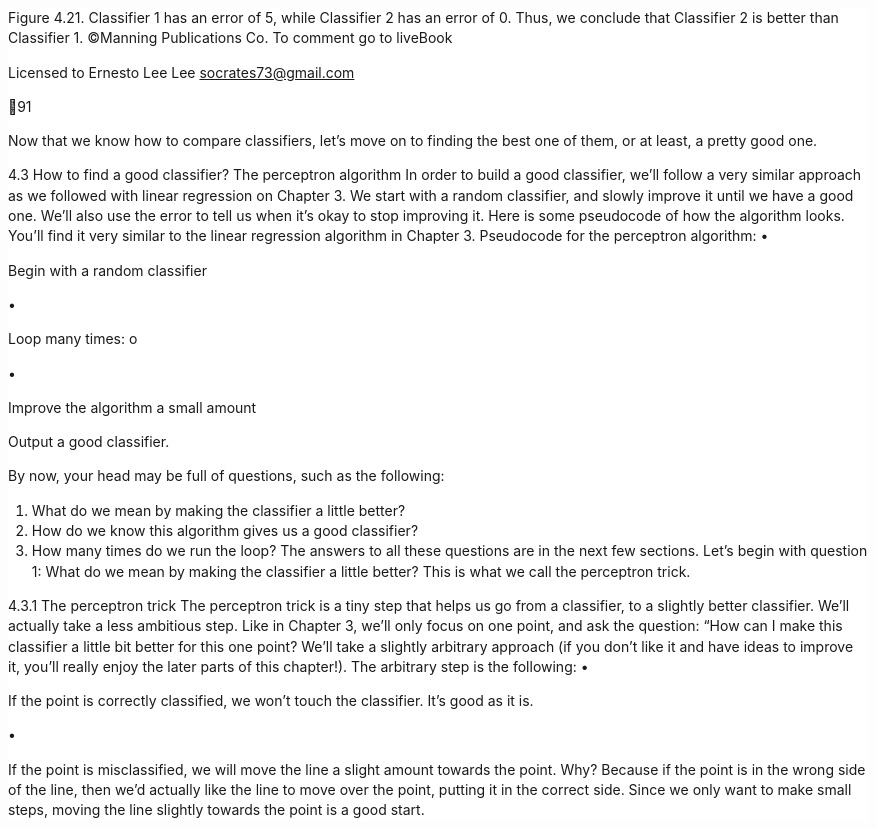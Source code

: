 Figure 4.21. Classifier 1 has an error of 5, while Classifier 2 has an error of 0. Thus, we conclude that Classifier 2
is better than Classifier 1.
©Manning Publications Co. To comment go to liveBook

Licensed to Ernesto Lee Lee <socrates73@gmail.com>

91

Now that we know how to compare classifiers, let’s move on to finding the best one of them,
or at least, a pretty good one.

4.3 How to find a good classifier? The perceptron algorithm
In order to build a good classifier, we’ll follow a very similar approach as we followed with
linear regression on Chapter 3. We start with a random classifier, and slowly improve it until
we have a good one. We’ll also use the error to tell us when it’s okay to stop improving it.
Here is some pseudocode of how the algorithm looks. You’ll find it very similar to the linear
regression algorithm in Chapter 3.
Pseudocode for the perceptron algorithm:
•

Begin with a random classifier

•

Loop many times:
o

•

Improve the algorithm a small amount

Output a good classifier.

By now, your head may be full of questions, such as the following:
1. What do we mean by making the classifier a little better?
2. How do we know this algorithm gives us a good classifier?
3. How many times do we run the loop?
The answers to all these questions are in the next few sections. Let’s begin with question 1:
What do we mean by making the classifier a little better? This is what we call the perceptron
trick.

4.3.1 The perceptron trick
The perceptron trick is a tiny step that helps us go from a classifier, to a slightly better
classifier. We’ll actually take a less ambitious step. Like in Chapter 3, we’ll only focus on one
point, and ask the question: “How can I make this classifier a little bit better for this one
point?
We’ll take a slightly arbitrary approach (if you don’t like it and have ideas to improve it,
you’ll really enjoy the later parts of this chapter!). The arbitrary step is the following:
•

If the point is correctly classified, we won’t touch the classifier. It’s good as it is.

•

If the point is misclassified, we will move the line a slight amount towards the point.
Why? Because if the point is in the wrong side of the line, then we’d actually like the
line to move over the point, putting it in the correct side. Since we only want to make
small steps, moving the line slightly towards the point is a good start.
